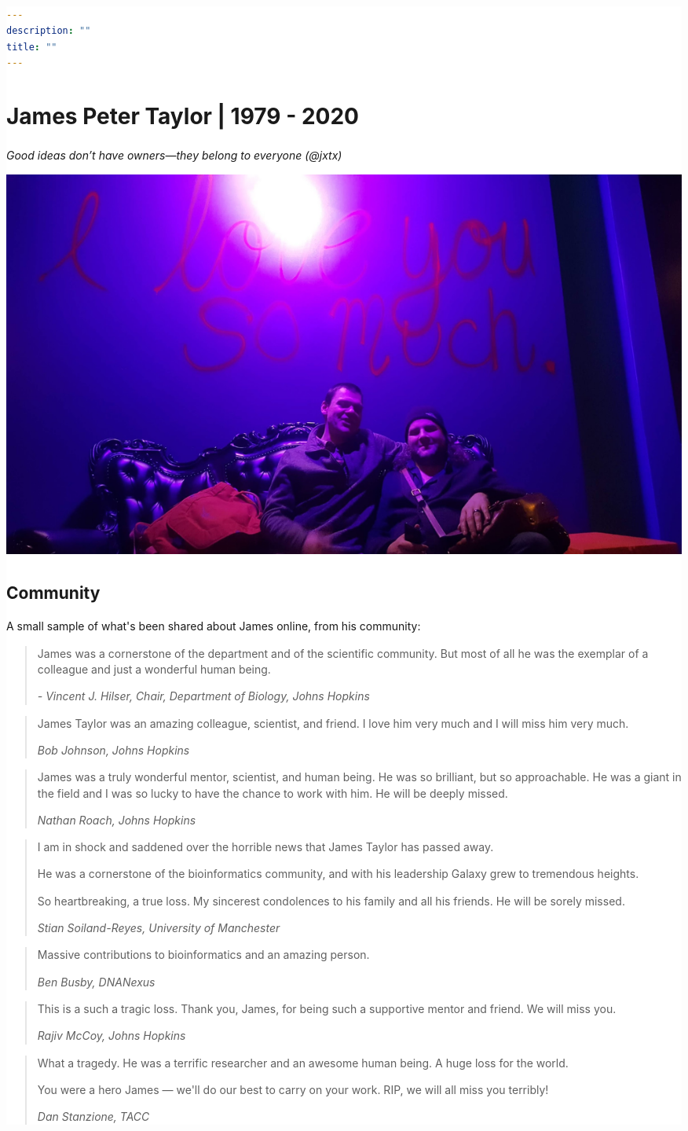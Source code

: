 ```yaml
---
description: ""
title: ""
---
```


# James Peter Taylor | 1979 - 2020

*Good ideas don’t have owners—they belong to everyone (@jxtx)*

![I love you so much][1]

## Community

A small sample of what's been shared about James online, from his community:

> James was a cornerstone of the department and of the scientific community. But most of all he was the exemplar of a colleague and just a wonderful human being.
>
> *- Vincent J. Hilser, Chair, Department of Biology, Johns Hopkins*

> James Taylor was an amazing colleague, scientist, and friend. I love him very much and I will miss him very much.
>
> *Bob Johnson, Johns Hopkins*

> James was a truly wonderful mentor, scientist, and human being. He was so brilliant, but so approachable. He was a giant in the field and I was so lucky to have the chance to work with him. He will be deeply missed.
>
> *Nathan Roach, Johns Hopkins*

> I am in shock and saddened over the horrible news that James Taylor has passed away.
>
> He was a cornerstone of the bioinformatics community, and with his leadership Galaxy grew to tremendous heights.
>
> So heartbreaking, a true loss. My sincerest condolences to his family and all his friends. He will be sorely missed.
>
> *Stian Soiland-Reyes, University of Manchester*

> Massive contributions to bioinformatics and an amazing person.
>
> *Ben Busby, DNANexus*

> This is a such a tragic loss. Thank you, James, for being such a supportive mentor and friend. We will miss you.
>
> *Rajiv McCoy, Johns Hopkins*

> What a tragedy. He was a terrific researcher and an awesome human being. A huge loss for the world.
>
> You were a hero James — we'll do our best to carry on your work. RIP, we will all miss you terribly!
>
> *Dan Stanzione, TACC*


[1]: ./_images/i-love-you-so-much.jpg
[2]: ./_images/james-and-alvey.png
[3]: ./_images/cool-shoes-1.jpg
[4]: ./_images/cool-shoes-2.png
[5]: ./_images/james-okinawa.jpg
[6]: ./_images/leek-laptop-stickers.jpg
[7]: ./_images/james-at-apachecon.jpg
[8]: ./_images/growing.jpg
[9]: ./_images/office.jpg